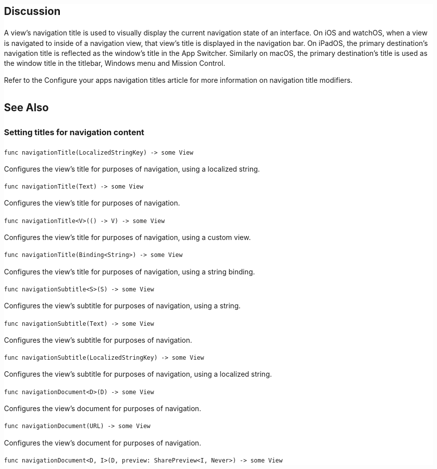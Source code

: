## Discussion

A view’s navigation title is used to visually display the current navigation
state of an interface. On iOS and watchOS, when a view is navigated to inside
of a navigation view, that view’s title is displayed in the navigation bar. On
iPadOS, the primary destination’s navigation title is reflected as the
window’s title in the App Switcher. Similarly on macOS, the primary
destination’s title is used as the window title in the titlebar, Windows menu
and Mission Control.

Refer to the Configure your apps navigation titles article for more
information on navigation title modifiers.

## See Also

### Setting titles for navigation content

`func navigationTitle(LocalizedStringKey) -> some View`

Configures the view’s title for purposes of navigation, using a localized
string.

`func navigationTitle(Text) -> some View`

Configures the view’s title for purposes of navigation.

`func navigationTitle<V>(() -> V) -> some View`

Configures the view’s title for purposes of navigation, using a custom view.

`func navigationTitle(Binding<String>) -> some View`

Configures the view’s title for purposes of navigation, using a string
binding.

`func navigationSubtitle<S>(S) -> some View`

Configures the view’s subtitle for purposes of navigation, using a string.

`func navigationSubtitle(Text) -> some View`

Configures the view’s subtitle for purposes of navigation.

`func navigationSubtitle(LocalizedStringKey) -> some View`

Configures the view’s subtitle for purposes of navigation, using a localized
string.

`func navigationDocument<D>(D) -> some View`

Configures the view’s document for purposes of navigation.

`func navigationDocument(URL) -> some View`

Configures the view’s document for purposes of navigation.

`func navigationDocument<D, I>(D, preview: SharePreview<I, Never>) -> some
View`
